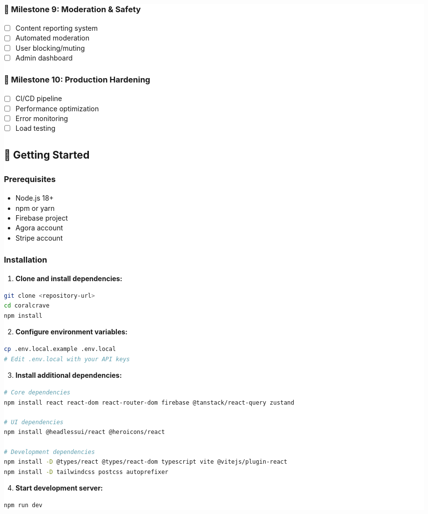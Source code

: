 ### 🔄 Milestone 9: Moderation & Safety
- [ ] Content reporting system
- [ ] Automated moderation
- [ ] User blocking/muting
- [ ] Admin dashboard

### 🔄 Milestone 10: Production Hardening
- [ ] CI/CD pipeline
- [ ] Performance optimization
- [ ] Error monitoring
- [ ] Load testing

## 🚀 Getting Started

### Prerequisites
- Node.js 18+ 
- npm or yarn
- Firebase project
- Agora account
- Stripe account

### Installation

1. **Clone and install dependencies:**
```bash
git clone <repository-url>
cd coralcrave
npm install
```

2. **Configure environment variables:**
```bash
cp .env.local.example .env.local
# Edit .env.local with your API keys
```

3. **Install additional dependencies:**
```bash
# Core dependencies
npm install react react-dom react-router-dom firebase @tanstack/react-query zustand

# UI dependencies  
npm install @headlessui/react @heroicons/react

# Development dependencies
npm install -D @types/react @types/react-dom typescript vite @vitejs/plugin-react
npm install -D tailwindcss postcss autoprefixer
```

4. **Start development server:**
```bash
npm run dev
```
